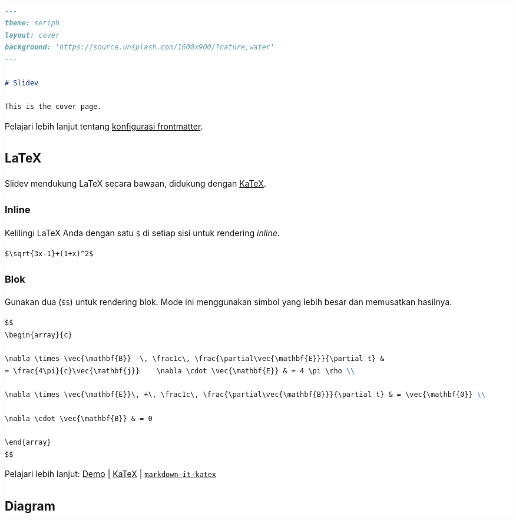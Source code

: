 ```md
---
theme: seriph
layout: cover
background: 'https://source.unsplash.com/1600x900/?nature,water'
---

# Slidev

This is the cover page.
```

Pelajari lebih lanjut tentang [konfigurasi frontmatter](/custom/#konfigurasi-frontmatter).

## LaTeX

Slidev mendukung LaTeX secara bawaan, didukung dengan [KaTeX](https://katex.org/).

<Tweet id="1392246507793915904" />

### Inline

Kelilingi LaTeX Anda dengan satu `$` di setiap sisi untuk rendering *inline*.

```md
$\sqrt{3x-1}+(1+x)^2$
```

### Blok

Gunakan dua (`$$`) untuk rendering blok. Mode ini menggunakan simbol yang lebih besar dan memusatkan hasilnya.

```md
$$
\begin{array}{c}

\nabla \times \vec{\mathbf{B}} -\, \frac1c\, \frac{\partial\vec{\mathbf{E}}}{\partial t} &
= \frac{4\pi}{c}\vec{\mathbf{j}}    \nabla \cdot \vec{\mathbf{E}} & = 4 \pi \rho \\

\nabla \times \vec{\mathbf{E}}\, +\, \frac1c\, \frac{\partial\vec{\mathbf{B}}}{\partial t} & = \vec{\mathbf{0}} \\

\nabla \cdot \vec{\mathbf{B}} & = 0

\end{array}
$$
```

Pelajari lebih lanjut: [Demo](https://sli.dev/demo/starter/8) | [KaTeX](https://katex.org/) | [`markdown-it-katex`](https://github.com/waylonflinn/markdown-it-katex)

## Diagram
